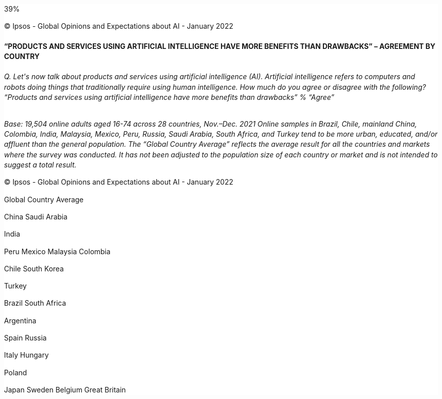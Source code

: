 39%


© Ipsos - Global Opinions and Expectations about AI - January 2022

#### “PRODUCTS AND SERVICES USING ARTIFICIAL INTELLIGENCE HAVE MORE BENEFITS THAN DRAWBACKS” – AGREEMENT BY COUNTRY

###### Q. Let's now talk about products and services using artificial intelligence (AI). Artificial intelligence refers to computers and robots doing things that traditionally require using human intelligence. How much do you agree or disagree with the following? “Products and services using artificial intelligence have more benefits than drawbacks” % “Agree”

_Base: 19,504 online adults aged 16-74 across 28 countries, Nov.–Dec. 2021_
_Online samples in Brazil, Chile, mainland China, Colombia, India, Malaysia,_
_Mexico, Peru, Russia, Saudi Arabia, South Africa, and Turkey tend to be more_
_urban, educated, and/or affluent than the general population._
_The “Global Country Average” reflects the average result for all the countries_
_and markets where the survey was conducted. It has not been adjusted to the_
_population size of each country or market and is not intended to suggest a total_
_result._

© Ipsos - Global Opinions and Expectations about AI - January 2022


Global Country Average

China
Saudi Arabia

India

Peru
Mexico
Malaysia
Colombia

Chile
South Korea

Turkey

Brazil
South Africa

Argentina

Spain
Russia

Italy
Hungary

Poland

Japan
Sweden
Belgium
Great Britain
